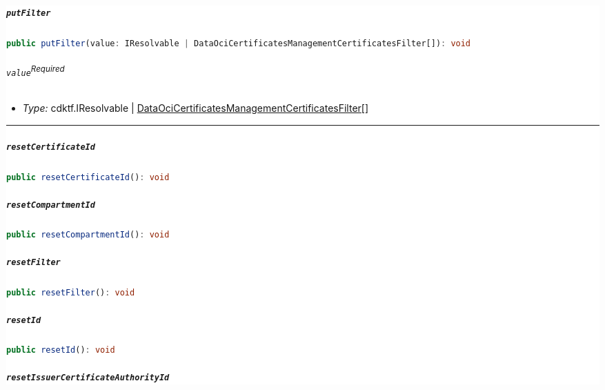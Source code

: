 ##### `putFilter` <a name="putFilter" id="rhizo-co-terraform-provider-oci.dataOciCertificatesManagementCertificates.DataOciCertificatesManagementCertificates.putFilter"></a>

```typescript
public putFilter(value: IResolvable | DataOciCertificatesManagementCertificatesFilter[]): void
```

###### `value`<sup>Required</sup> <a name="value" id="rhizo-co-terraform-provider-oci.dataOciCertificatesManagementCertificates.DataOciCertificatesManagementCertificates.putFilter.parameter.value"></a>

- *Type:* cdktf.IResolvable | <a href="#rhizo-co-terraform-provider-oci.dataOciCertificatesManagementCertificates.DataOciCertificatesManagementCertificatesFilter">DataOciCertificatesManagementCertificatesFilter</a>[]

---

##### `resetCertificateId` <a name="resetCertificateId" id="rhizo-co-terraform-provider-oci.dataOciCertificatesManagementCertificates.DataOciCertificatesManagementCertificates.resetCertificateId"></a>

```typescript
public resetCertificateId(): void
```

##### `resetCompartmentId` <a name="resetCompartmentId" id="rhizo-co-terraform-provider-oci.dataOciCertificatesManagementCertificates.DataOciCertificatesManagementCertificates.resetCompartmentId"></a>

```typescript
public resetCompartmentId(): void
```

##### `resetFilter` <a name="resetFilter" id="rhizo-co-terraform-provider-oci.dataOciCertificatesManagementCertificates.DataOciCertificatesManagementCertificates.resetFilter"></a>

```typescript
public resetFilter(): void
```

##### `resetId` <a name="resetId" id="rhizo-co-terraform-provider-oci.dataOciCertificatesManagementCertificates.DataOciCertificatesManagementCertificates.resetId"></a>

```typescript
public resetId(): void
```

##### `resetIssuerCertificateAuthorityId` <a name="resetIssuerCertificateAuthorityId" id="rhizo-co-terraform-provider-oci.dataOciCertificatesManagementCertificates.DataOciCertificatesManagementCertificates.resetIssuerCertificateAuthorityId"></a>
